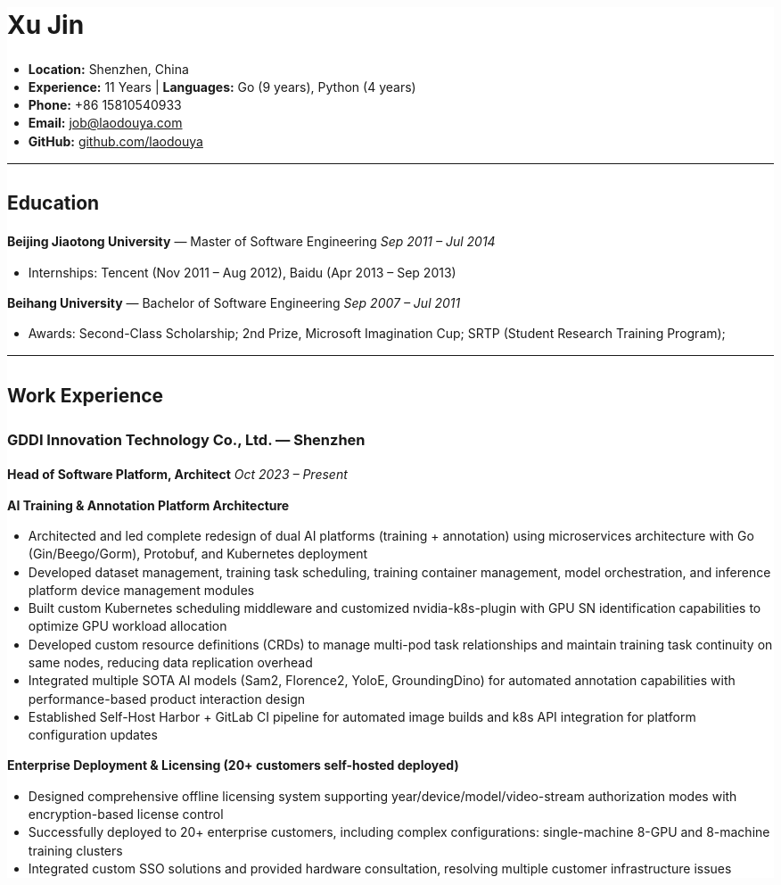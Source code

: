 # Xu Jin

- **Location:** Shenzhen, China
- **Experience:** 11 Years | **Languages:** Go (9 years), Python (4 years)
- **Phone:** +86 15810540933
- **Email:** job@laodouya.com
- **GitHub:** [github.com/laodouya](https://github.com/laodouya)

---

## Education

**Beijing Jiaotong University** — Master of Software Engineering
*Sep 2011 – Jul 2014*
- Internships: Tencent (Nov 2011 – Aug 2012), Baidu (Apr 2013 – Sep 2013)

**Beihang University** — Bachelor of Software Engineering
*Sep 2007 – Jul 2011*
- Awards: Second-Class Scholarship; 2nd Prize, Microsoft Imagination Cup; SRTP (Student Research Training Program);

---

## Work Experience

### GDDI Innovation Technology Co., Ltd. — Shenzhen
**Head of Software Platform, Architect**
*Oct 2023 – Present*

**AI Training & Annotation Platform Architecture**
- Architected and led complete redesign of dual AI platforms (training + annotation) using microservices architecture with Go (Gin/Beego/Gorm), Protobuf, and Kubernetes deployment
- Developed dataset management, training task scheduling, training container management, model orchestration, and inference platform device management modules
- Built custom Kubernetes scheduling middleware and customized nvidia-k8s-plugin with GPU SN identification capabilities to optimize GPU workload allocation
- Developed custom resource definitions (CRDs) to manage multi-pod task relationships and maintain training task continuity on same nodes, reducing data replication overhead
- Integrated multiple SOTA AI models (Sam2, Florence2, YoloE, GroundingDino) for automated annotation capabilities with performance-based product interaction design
- Established Self-Host Harbor + GitLab CI pipeline for automated image builds and k8s API integration for platform configuration updates

**Enterprise Deployment & Licensing (20+ customers self-hosted deployed)**
- Designed comprehensive offline licensing system supporting year/device/model/video-stream authorization modes with encryption-based license control
- Successfully deployed to 20+ enterprise customers, including complex configurations: single-machine 8-GPU and 8-machine training clusters
- Integrated custom SSO solutions and provided hardware consultation, resolving multiple customer infrastructure issues
